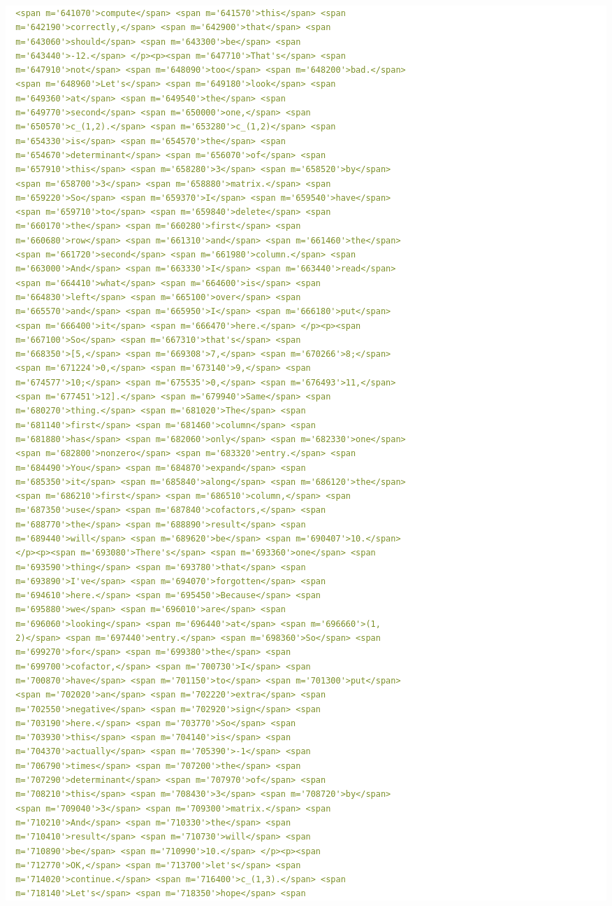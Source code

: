 ```yaml
  <span m='641070'>compute</span> <span m='641570'>this</span> <span
  m='642190'>correctly,</span> <span m='642900'>that</span> <span
  m='643060'>should</span> <span m='643300'>be</span> <span
  m='643440'>-12.</span> </p><p><span m='647710'>That's</span> <span
  m='647910'>not</span> <span m='648090'>too</span> <span m='648200'>bad.</span>
  <span m='648960'>Let's</span> <span m='649180'>look</span> <span
  m='649360'>at</span> <span m='649540'>the</span> <span
  m='649770'>second</span> <span m='650000'>one,</span> <span
  m='650570'>c_(1,2).</span> <span m='653280'>c_(1,2)</span> <span
  m='654330'>is</span> <span m='654570'>the</span> <span
  m='654670'>determinant</span> <span m='656070'>of</span> <span
  m='657910'>this</span> <span m='658280'>3</span> <span m='658520'>by</span>
  <span m='658700'>3</span> <span m='658880'>matrix.</span> <span
  m='659220'>So</span> <span m='659370'>I</span> <span m='659540'>have</span>
  <span m='659710'>to</span> <span m='659840'>delete</span> <span
  m='660170'>the</span> <span m='660280'>first</span> <span
  m='660680'>row</span> <span m='661310'>and</span> <span m='661460'>the</span>
  <span m='661720'>second</span> <span m='661980'>column.</span> <span
  m='663000'>And</span> <span m='663330'>I</span> <span m='663440'>read</span>
  <span m='664410'>what</span> <span m='664600'>is</span> <span
  m='664830'>left</span> <span m='665100'>over</span> <span
  m='665570'>and</span> <span m='665950'>I</span> <span m='666180'>put</span>
  <span m='666400'>it</span> <span m='666470'>here.</span> </p><p><span
  m='667100'>So</span> <span m='667310'>that's</span> <span
  m='668350'>[5,</span> <span m='669308'>7,</span> <span m='670266'>8;</span>
  <span m='671224'>0,</span> <span m='673140'>9,</span> <span
  m='674577'>10;</span> <span m='675535'>0,</span> <span m='676493'>11,</span>
  <span m='677451'>12].</span> <span m='679940'>Same</span> <span
  m='680270'>thing.</span> <span m='681020'>The</span> <span
  m='681140'>first</span> <span m='681460'>column</span> <span
  m='681880'>has</span> <span m='682060'>only</span> <span m='682330'>one</span>
  <span m='682800'>nonzero</span> <span m='683320'>entry.</span> <span
  m='684490'>You</span> <span m='684870'>expand</span> <span
  m='685350'>it</span> <span m='685840'>along</span> <span m='686120'>the</span>
  <span m='686210'>first</span> <span m='686510'>column,</span> <span
  m='687350'>use</span> <span m='687840'>cofactors,</span> <span
  m='688770'>the</span> <span m='688890'>result</span> <span
  m='689440'>will</span> <span m='689620'>be</span> <span m='690407'>10.</span>
  </p><p><span m='693080'>There's</span> <span m='693360'>one</span> <span
  m='693590'>thing</span> <span m='693780'>that</span> <span
  m='693890'>I've</span> <span m='694070'>forgotten</span> <span
  m='694610'>here.</span> <span m='695450'>Because</span> <span
  m='695880'>we</span> <span m='696010'>are</span> <span
  m='696060'>looking</span> <span m='696440'>at</span> <span m='696660'>(1,
  2)</span> <span m='697440'>entry.</span> <span m='698360'>So</span> <span
  m='699270'>for</span> <span m='699380'>the</span> <span
  m='699700'>cofactor,</span> <span m='700730'>I</span> <span
  m='700870'>have</span> <span m='701150'>to</span> <span m='701300'>put</span>
  <span m='702020'>an</span> <span m='702220'>extra</span> <span
  m='702550'>negative</span> <span m='702920'>sign</span> <span
  m='703190'>here.</span> <span m='703770'>So</span> <span
  m='703930'>this</span> <span m='704140'>is</span> <span
  m='704370'>actually</span> <span m='705390'>-1</span> <span
  m='706790'>times</span> <span m='707200'>the</span> <span
  m='707290'>determinant</span> <span m='707970'>of</span> <span
  m='708210'>this</span> <span m='708430'>3</span> <span m='708720'>by</span>
  <span m='709040'>3</span> <span m='709300'>matrix.</span> <span
  m='710210'>And</span> <span m='710330'>the</span> <span
  m='710410'>result</span> <span m='710730'>will</span> <span
  m='710890'>be</span> <span m='710990'>10.</span> </p><p><span
  m='712770'>OK,</span> <span m='713700'>let's</span> <span
  m='714020'>continue.</span> <span m='716400'>c_(1,3).</span> <span
  m='718140'>Let's</span> <span m='718350'>hope</span> <span
```